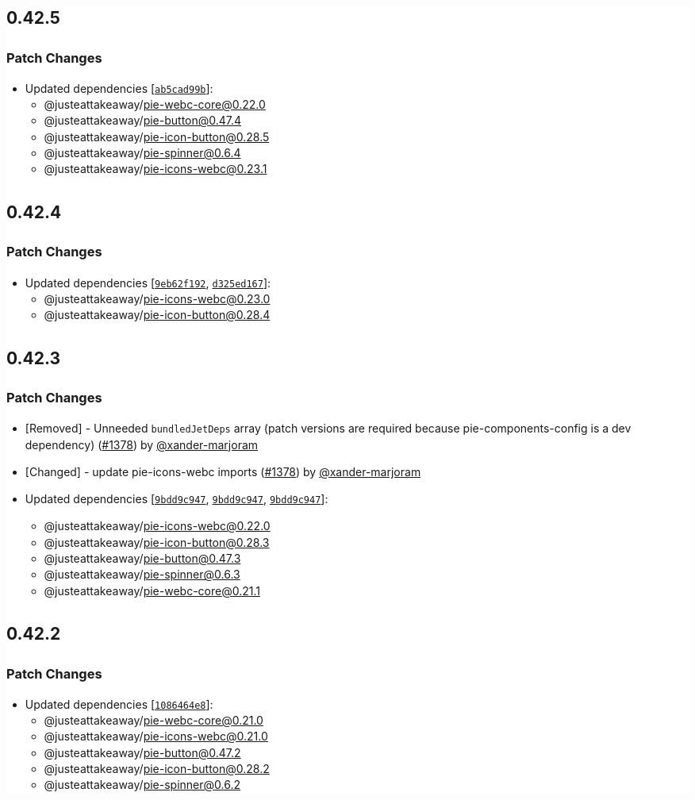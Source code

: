## 0.42.5

### Patch Changes

- Updated dependencies [[`ab5cad99b`](https://github.com/justeattakeaway/pie/commit/ab5cad99bd66e4bd37804b6173bedc37217592d8)]:
  - @justeattakeaway/pie-webc-core@0.22.0
  - @justeattakeaway/pie-button@0.47.4
  - @justeattakeaway/pie-icon-button@0.28.5
  - @justeattakeaway/pie-spinner@0.6.4
  - @justeattakeaway/pie-icons-webc@0.23.1

## 0.42.4

### Patch Changes

- Updated dependencies [[`9eb62f192`](https://github.com/justeattakeaway/pie/commit/9eb62f19282a96a6abaa7400ebf4188febda97b2), [`d325ed167`](https://github.com/justeattakeaway/pie/commit/d325ed167056d6d3e14f8b4535c9d3b2e8c16b90)]:
  - @justeattakeaway/pie-icons-webc@0.23.0
  - @justeattakeaway/pie-icon-button@0.28.4

## 0.42.3

### Patch Changes

- [Removed] - Unneeded `bundledJetDeps` array (patch versions are required because pie-components-config is a dev dependency) ([#1378](https://github.com/justeattakeaway/pie/pull/1378)) by [@xander-marjoram](https://github.com/xander-marjoram)

- [Changed] - update pie-icons-webc imports ([#1378](https://github.com/justeattakeaway/pie/pull/1378)) by [@xander-marjoram](https://github.com/xander-marjoram)

- Updated dependencies [[`9bdd9c947`](https://github.com/justeattakeaway/pie/commit/9bdd9c947110688f509140bfa480dbe8d7770ff9), [`9bdd9c947`](https://github.com/justeattakeaway/pie/commit/9bdd9c947110688f509140bfa480dbe8d7770ff9), [`9bdd9c947`](https://github.com/justeattakeaway/pie/commit/9bdd9c947110688f509140bfa480dbe8d7770ff9)]:
  - @justeattakeaway/pie-icons-webc@0.22.0
  - @justeattakeaway/pie-icon-button@0.28.3
  - @justeattakeaway/pie-button@0.47.3
  - @justeattakeaway/pie-spinner@0.6.3
  - @justeattakeaway/pie-webc-core@0.21.1

## 0.42.2

### Patch Changes

- Updated dependencies [[`1086464e8`](https://github.com/justeattakeaway/pie/commit/1086464e86fbce635f4a30783b0c145b7f5854e3)]:
  - @justeattakeaway/pie-webc-core@0.21.0
  - @justeattakeaway/pie-icons-webc@0.21.0
  - @justeattakeaway/pie-button@0.47.2
  - @justeattakeaway/pie-icon-button@0.28.2
  - @justeattakeaway/pie-spinner@0.6.2
